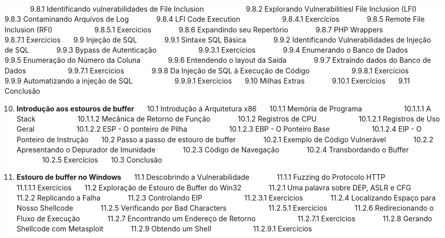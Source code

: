 `		`9.8.1 Identificando vulnerabilidades de File Inclusion
`			`9.8.2 Explorando Vulnerabilitiesl File Inclusion  (LFI)
`		`9.8.3 Contaminando Arquivos de Log
`		`9.8.4 LFI Code Execution
`			`9.8.4.1 Exercícios
`		`9.8.5 Remote File Inclusion (RFI)
`			`9.8.5.1 Exercícios
`		`9.8.6 Expandindo seu Repertório
`		`9.8.7 PHP Wrappers
`			`9.8.7.1 Exercícios
`	`9.9 Injeção de SQL
`		`9.9.1 Sintaxe SQL Básica
`		`9.9.2 Identificando Vulnerabilidades de Injeção de SQL
`		`9.9.3 Bypass de Autenticação
`			`9.9.3.1 Exercícios
`		`9.9.4 Enumerando o Banco de Dados
`		`9.9.5 Enumeração do Número da Coluna
`		`9.9.6 Entendendo o layout da Saída
`		`9.9.7 Extraindo dados do Banco de Dados
`			`9.9.7.1 Exercícios
`		`9.9.8 Da Injeção de SQL à Execução de Código
`			`9.9.8.1 Exercícios
`		`9.9.9 Automatizando a injeção de SQL
`			`9.9.9.1 Exercícios
`	`9.10 Milhas Extras
`		`9.10.1 Exercícios
`	`9.11 Conclusão

10. **Introdução aos estouros de buffer**
`	`10.1 Introdução à Arquitetura x86
`	`10.1.1 Memória de Programa
`			`10.1.1.1 A Stack
`			`10.1.1.2 Mecânica de Retorno de Função
`		`10.1.2 Registros de CPU
`			`10.1.2.1 Registros de Uso Geral
`			`10.1.2.2 ESP - O ponteiro de Pilha
`			`10.1.2.3 EBP - O Ponteiro Base
`			`10.1.2.4 EIP - O Ponteiro de Instrução
`	`10.2 Passo a passo de estouro de buffer
`         `10.2.1 Exemplo de Código Vulnerável
`         `10.2.2 Apresentando o Depurador de Imunidade
`         `10.2.3 Código de Navegação
`         `10.2.4 Transbordando o Buffer
`         `10.2.5 Exercícios
`	`10.3 Conclusão

11. **Estouro de buffer no Windows**
`	`11.1 Descobrindo a Vulnerabilidade
`		`11.1.1 Fuzzing do Protocolo HTTP
`			`11.1.1.1 Exercícios
`	`11.2 Exploração de Estouro de Buffer do Win32
`		`11.2.1 Uma palavra sobre DEP, ASLR e CFG
`		`11.2.2 Replicando a Falha
`		`11.2.3 Controlando EIP
`			`11.2.3.1 Exercícios
`		`11.2.4 Localizando Espaço para Nosso Shellcode
`		`11.2.5 Verificando por Bad Characters
`			`11.2.5.1 Exercícios
`		`11.2.6 Redirecionando o Fluxo de Execução
`		`11.2.7 Encontrando um Endereço de Retorno
`			`11.2.7.1 Exercícios
`		`11.2.8 Gerando Shellcode com Metasploit
`		`11.2.9 Obtendo um Shell
`			`11.2.9.1 Exercícios